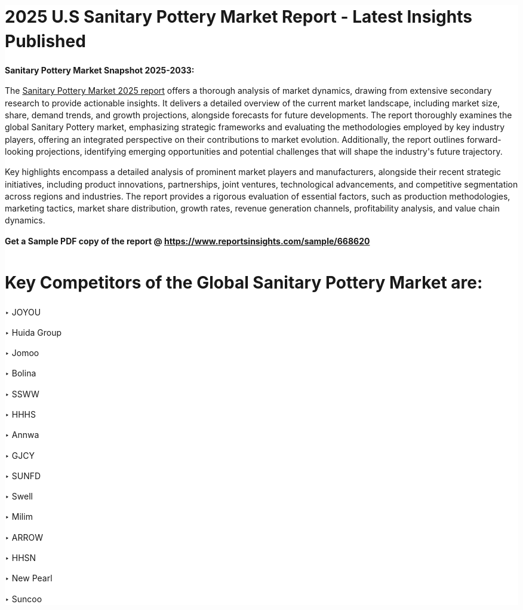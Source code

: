 # 2025 U.S Sanitary Pottery Market Report - Latest Insights Published

<strong>Sanitary Pottery Market Snapshot 2025-2033:</strong>

 The <a href=https://www.reportsinsights.com/sample/668620>Sanitary Pottery Market 2025 report</a> offers a thorough analysis of market dynamics, drawing from extensive secondary research to provide actionable insights. It delivers a detailed overview of the current market landscape, including market size, share, demand trends, and growth projections, alongside forecasts for future developments. The report thoroughly examines the global Sanitary Pottery market, emphasizing strategic frameworks and evaluating the methodologies employed by key industry players, offering an integrated perspective on their contributions to market evolution. Additionally, the report outlines forward-looking projections, identifying emerging opportunities and potential challenges that will shape the industry's future trajectory.

Key highlights encompass a detailed analysis of prominent market players and manufacturers, alongside their recent strategic initiatives, including product innovations, partnerships, joint ventures, technological advancements, and competitive segmentation across regions and industries. The report provides a rigorous evaluation of essential factors, such as production methodologies, marketing tactics, market share distribution, growth rates, revenue generation channels, profitability analysis, and value chain dynamics.

<strong>Get a Sample PDF copy of the report @ <a href=https://www.reportsinsights.com/sample/668620>https://www.reportsinsights.com/sample/668620</a></strong>

# <strong>Key Competitors of the Global Sanitary Pottery Market are:</strong>

‣ JOYOU

‣ Huida Group

‣ Jomoo

‣ Bolina

‣ SSWW

‣ HHHS

‣ Annwa

‣ GJCY

‣ SUNFD

‣ Swell

‣ Milim

‣ ARROW

‣ HHSN

‣ New Pearl

‣ Suncoo

